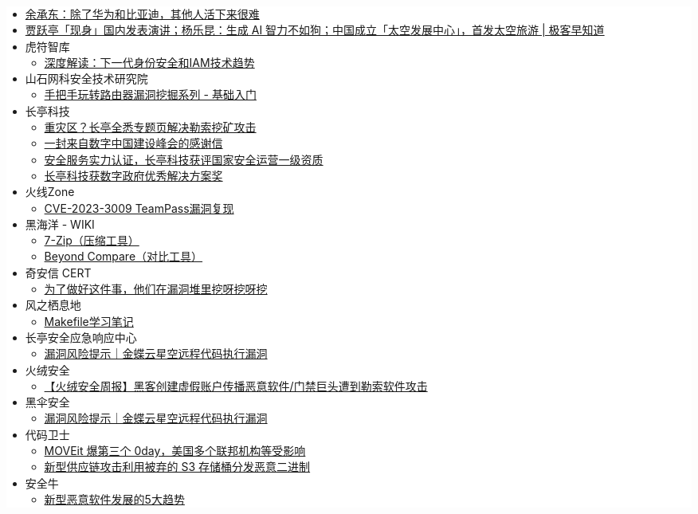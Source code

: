   - [余承东：除了华为和比亚迪，其他人活下来很难](https://mp.weixin.qq.com/s?__biz=MTMwNDMwODQ0MQ==&mid=2652995809&idx=1&sn=cbcae17ae43a41b7a223e28685df6acb&chksm=7e54fd57492374410ae8aa5e981defa84f12be02d0a656aadb9ca7a85d23af60810c6e79ed9a&scene=58&subscene=0#rd)
  - [贾跃亭「现身」国内发表演讲；杨乐昆：生成 AI 智力不如狗；中国成立「太空发展中心」，首发太空旅游 | 极客早知道](https://mp.weixin.qq.com/s?__biz=MTMwNDMwODQ0MQ==&mid=2652995777&idx=1&sn=8284c217cdc0dabe50cdfd49f17b4900&chksm=7e54fd7749237461b2b84d80ab567d8cb7fb91423df28b466dca643a09f89e8f3e7456e4b3b9&scene=58&subscene=0#rd)
- 虎符智库
  - [深度解读：下一代身份安全和IAM技术趋势](https://mp.weixin.qq.com/s?__biz=MzIwNjYwMTMyNQ==&mid=2247489215&idx=1&sn=1dcc58b2e5554807a67ef788c7015760&chksm=971e7bbda069f2ab9172d545b086fdb036c2c0ff021d64718c6cb398928dfd4833a3367d3d96&scene=58&subscene=0#rd)
- 山石网科安全技术研究院
  - [手把手玩转路由器漏洞挖掘系列 - 基础入门](https://mp.weixin.qq.com/s?__biz=MzUzMDUxNTE1Mw==&mid=2247501488&idx=1&sn=ddeea63fd5deab6d4b6a1be5fc4e8330&chksm=fa52130ecd259a18cf59e21026ab3f8620e31a5f6468fb7252bde02b7ae0d3cfb77894ae018c&scene=58&subscene=0#rd)
- 长亭科技
  - [重灾区？长亭全悉专题页解决勒索挖矿攻击](https://mp.weixin.qq.com/s?__biz=MzIwNDA2NDk5OQ==&mid=2651384474&idx=1&sn=997a3de6603e08728fd2ebdccea1ff18&chksm=8d399b12ba4e120450fa093f5fb9066709b861c5744c100a3980525cf86a611e8d3b12d261f5&scene=58&subscene=0#rd)
  - [一封来自数字中国建设峰会的感谢信](https://mp.weixin.qq.com/s?__biz=MzIwNDA2NDk5OQ==&mid=2651384474&idx=2&sn=1d66a79842ebc7a73bfffa4abe27b433&chksm=8d399b12ba4e1204954d7cff0bbbd0f35723b8a864716785cee6568337ffb4b03e8dd33c266a&scene=58&subscene=0#rd)
  - [安全服务实力认证，长亭科技获评国家安全运营一级资质](https://mp.weixin.qq.com/s?__biz=MzIwNDA2NDk5OQ==&mid=2651384474&idx=3&sn=a2bf5a06032eb2ccdfee0c569acc4416&chksm=8d399b12ba4e1204123f55d1142020f7e39d47b2385c7edc2856983f2807daf1692df9209a20&scene=58&subscene=0#rd)
  - [长亭科技获数字政府优秀解决方案奖](https://mp.weixin.qq.com/s?__biz=MzIwNDA2NDk5OQ==&mid=2651384474&idx=4&sn=12ac4b8898d8839568cdbb4ae7f72431&chksm=8d399b12ba4e120478a6ef89efa960967777882032d7170576c44883d881146047f932ef70ce&scene=58&subscene=0#rd)
- 火线Zone
  - [CVE-2023-3009 TeamPass漏洞复现](https://mp.weixin.qq.com/s?__biz=MzI2NDQ5NTQzOQ==&mid=2247498416&idx=1&sn=d0f54fd6648bf7b8217512d81481f009&chksm=eaa97290dddefb866140fd52b11e9ddd3d52f009a120887c673c2fb3b135c8db44119e08afea&scene=58&subscene=0#rd)
- 黑海洋 - WIKI
  - [7-Zip（压缩工具）](https://blog.upx8.com/3637)
  - [Beyond Compare（对比工具）](https://blog.upx8.com/3636)
- 奇安信 CERT
  - [为了做好这件事，他们在漏洞堆里挖呀挖呀挖](https://mp.weixin.qq.com/s?__biz=MzU5NDgxODU1MQ==&mid=2247498936&idx=1&sn=8be5979ad8dcb3db66ed76590f2e87a1&chksm=fe79d820c90e5136a83023fd6346c09eb26c0df43e1eaf5dfba2e4d45c715898252b33b37b5a&scene=58&subscene=0#rd)
- 风之栖息地
  - [Makefile学习笔记](https://hurricane618.me/2023/06/17/makefile-study-notes/)
- 长亭安全应急响应中心
  - [漏洞风险提示｜金蝶云星空远程代码执行漏洞](https://mp.weixin.qq.com/s?__biz=MzIwMDk1MjMyMg==&mid=2247491548&idx=1&sn=63ddcd613f7c633898bd1a205a0949ca&chksm=96f400b1a18389a770b1952fc426366491a0c22233429b443306a130a97be264592ae249e8d2&scene=58&subscene=0#rd)
- 火绒安全
  - [【火绒安全周报】黑客创建虚假账户传播恶意软件/门禁巨头遭到勒索软件攻击](https://mp.weixin.qq.com/s?__biz=MzI3NjYzMDM1Mg==&mid=2247514709&idx=1&sn=69a77e8980ac48a8d150ed2aa814c9bc&chksm=eb70646adc07ed7c1c0b485bf41e4474abf369dae5a3e90adb8597225597757563c43400c300&scene=58&subscene=0#rd)
- 黑伞安全
  - [漏洞风险提示｜金蝶云星空远程代码执行漏洞](https://mp.weixin.qq.com/s?__biz=MzU0MzkzOTYzOQ==&mid=2247487498&idx=1&sn=7aaf798063772498b98477b44d8c7985&chksm=fb029d52cc7514446844c4c8a3a66416981c450fa885b4455f525e8a7c865a4d62243284338e&scene=58&subscene=0#rd)
- 代码卫士
  - [MOVEit 爆第三个 0day，美国多个联邦机构等受影响](https://mp.weixin.qq.com/s?__biz=MzI2NTg4OTc5Nw==&mid=2247516743&idx=1&sn=3cb8165c2ddc920b17e02e78f61b7ee6&chksm=ea94b32ddde33a3b819e16044a6666b31db296c3fd4317448aa54816d9004cfa96e0a6d66c98&scene=58&subscene=0#rd)
  - [新型供应链攻击利用被弃的 S3 存储桶分发恶意二进制](https://mp.weixin.qq.com/s?__biz=MzI2NTg4OTc5Nw==&mid=2247516743&idx=2&sn=6d344438ea9093b12ca72ebcf003b2c6&chksm=ea94b32ddde33a3b6497d8f740e25f1fd7b2f4ab38d3fcbf7547cd1aed276f54bcaeb1e7f4c4&scene=58&subscene=0#rd)
- 安全牛
  - [新型恶意软件发展的5大趋势](https://mp.weixin.qq.com/s?__biz=MjM5Njc3NjM4MA==&mid=2651124426&idx=1&sn=7eb0372111cabf6759e38b573823d2f1&chksm=bd1442198a63cb0f5d23c90f37d24d065633bccadb8c6f58207e2156fe0b2f34f5cb76c90298&scene=58&subscene=0#rd)